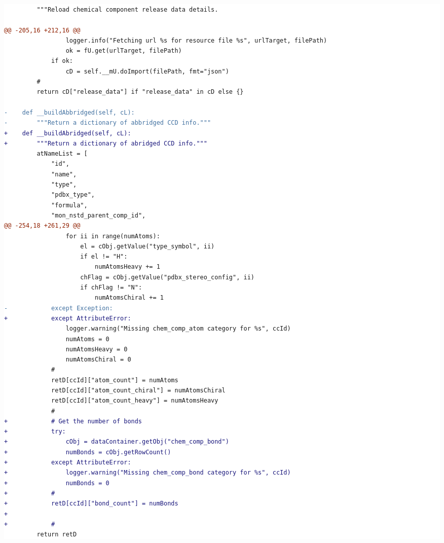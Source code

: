 ```diff
         """Reload chemical component release data details.
 
@@ -205,16 +212,16 @@
                 logger.info("Fetching url %s for resource file %s", urlTarget, filePath)
                 ok = fU.get(urlTarget, filePath)
             if ok:
                 cD = self.__mU.doImport(filePath, fmt="json")
         #
         return cD["release_data"] if "release_data" in cD else {}
 
-    def __buildAbbridged(self, cL):
-        """Return a dictionary of abbridged CCD info."""
+    def __buildAbridged(self, cL):
+        """Return a dictionary of abridged CCD info."""
         atNameList = [
             "id",
             "name",
             "type",
             "pdbx_type",
             "formula",
             "mon_nstd_parent_comp_id",
@@ -254,18 +261,29 @@
                 for ii in range(numAtoms):
                     el = cObj.getValue("type_symbol", ii)
                     if el != "H":
                         numAtomsHeavy += 1
                     chFlag = cObj.getValue("pdbx_stereo_config", ii)
                     if chFlag != "N":
                         numAtomsChiral += 1
-            except Exception:
+            except AttributeError:
                 logger.warning("Missing chem_comp_atom category for %s", ccId)
                 numAtoms = 0
                 numAtomsHeavy = 0
                 numAtomsChiral = 0
             #
             retD[ccId]["atom_count"] = numAtoms
             retD[ccId]["atom_count_chiral"] = numAtomsChiral
             retD[ccId]["atom_count_heavy"] = numAtomsHeavy
             #
+            # Get the number of bonds
+            try:
+                cObj = dataContainer.getObj("chem_comp_bond")
+                numBonds = cObj.getRowCount()
+            except AttributeError:
+                logger.warning("Missing chem_comp_bond category for %s", ccId)
+                numBonds = 0
+            #
+            retD[ccId]["bond_count"] = numBonds
+
+            #
         return retD
```
